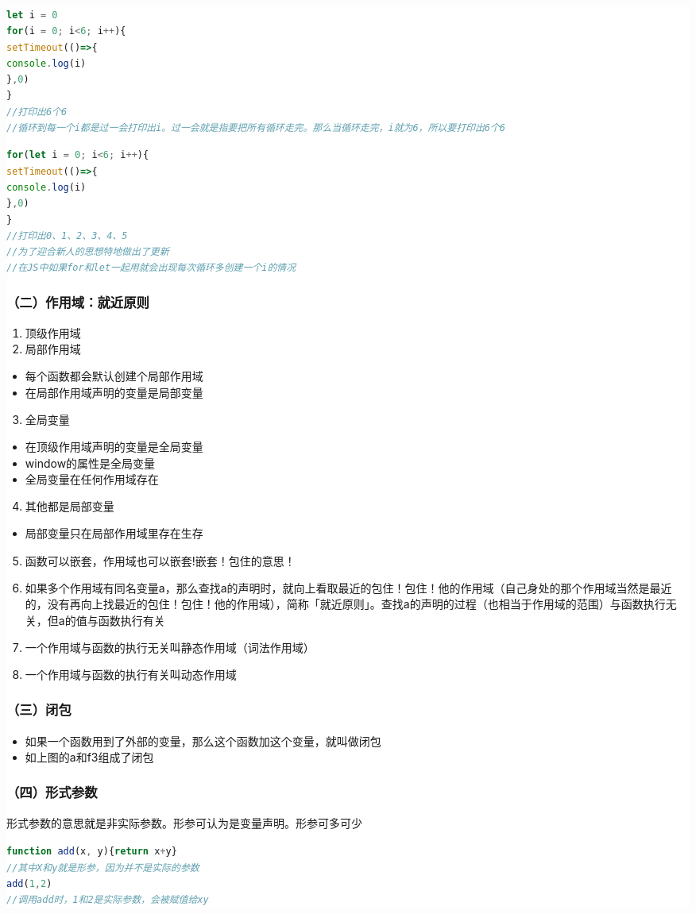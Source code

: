 ```javascript
let i = 0
for(i = 0; i<6; i++){
setTimeout(()=>{
console.log(i)
},0)
}
//打印出6个6
//循环到每一个i都是过一会打印出i。过一会就是指要把所有循环走完。那么当循环走完，i就为6，所以要打印出6个6
```

```javascript
for(let i = 0; i<6; i++){
setTimeout(()=>{
console.log(i)
},0)
}
//打印出0、1、2、3、4、5
//为了迎合新人的思想特地做出了更新
//在JS中如果for和let一起用就会出现每次循环多创建一个i的情况
```

### （二）作用域：就近原则

1. 顶级作用域
2. 局部作用域

- 每个函数都会默认创建个局部作用域
- 在局部作用域声明的变量是局部变量

3. 全局变量

- 在顶级作用域声明的变量是全局变量
- window的属性是全局变量
- 全局变量在任何作用域存在

4. 其他都是局部变量

- 局部变量只在局部作用域里存在生存

5. 函数可以嵌套，作用域也可以嵌套!嵌套！包住的意思！
6. 如果多个作用域有同名变量a，那么查找a的声明时，就向上看取最近的包住！包住！他的作用域（自己身处的那个作用域当然是最近的，没有再向上找最近的包住！包住！他的作用域），简称「就近原则」。查找a的声明的过程（也相当于作用域的范围）与函数执行无关，但a的值与函数执行有关

7. 一个作用域与函数的执行无关叫静态作用域（词法作用域）
8. 一个作用域与函数的执行有关叫动态作用域

### （三）闭包

- 如果一个函数用到了外部的变量，那么这个函数加这个变量，就叫做闭包
- 如上图的a和f3组成了闭包

### （四）形式参数

形式参数的意思就是非实际参数。形参可认为是变量声明。形参可多可少

```javascript
function add(x, y){return x+y}
//其中X和y就是形参，因为并不是实际的参数
add(1,2)
//调用add时，1和2是实际参数，会被赋值给xy
```
